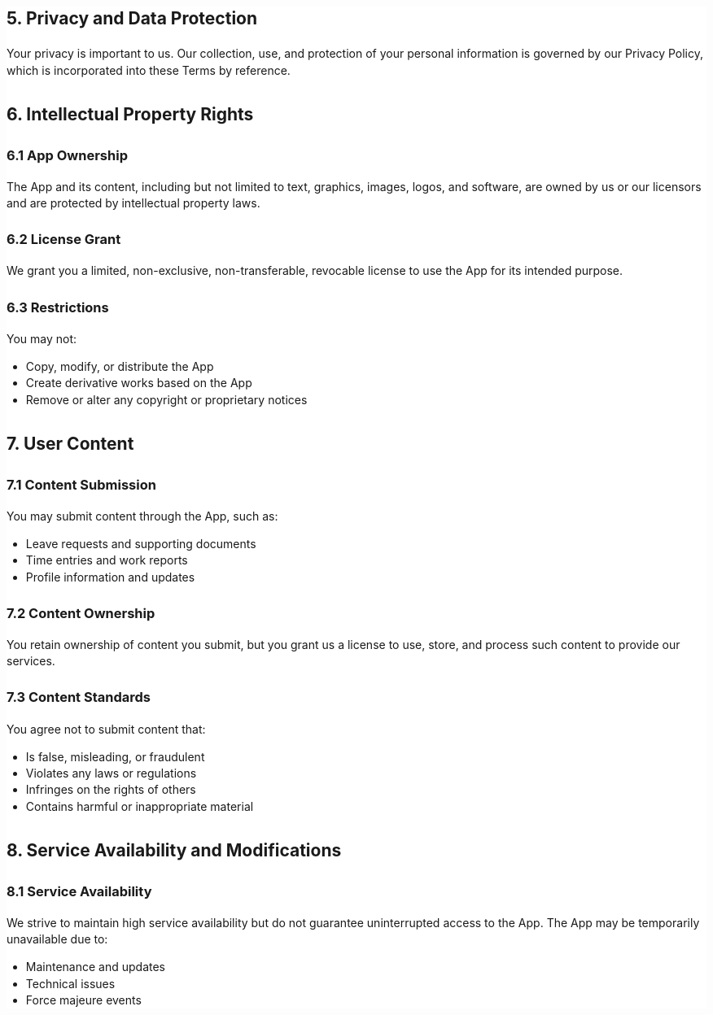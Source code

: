 ## 5. Privacy and Data Protection

Your privacy is important to us. Our collection, use, and protection of your personal information is governed by our Privacy Policy, which is incorporated into these Terms by reference.

## 6. Intellectual Property Rights

### 6.1 App Ownership
The App and its content, including but not limited to text, graphics, images, logos, and software, are owned by us or our licensors and are protected by intellectual property laws.

### 6.2 License Grant
We grant you a limited, non-exclusive, non-transferable, revocable license to use the App for its intended purpose.

### 6.3 Restrictions
You may not:
- Copy, modify, or distribute the App
- Create derivative works based on the App
- Remove or alter any copyright or proprietary notices

## 7. User Content

### 7.1 Content Submission
You may submit content through the App, such as:
- Leave requests and supporting documents
- Time entries and work reports
- Profile information and updates

### 7.2 Content Ownership
You retain ownership of content you submit, but you grant us a license to use, store, and process such content to provide our services.

### 7.3 Content Standards
You agree not to submit content that:
- Is false, misleading, or fraudulent
- Violates any laws or regulations
- Infringes on the rights of others
- Contains harmful or inappropriate material

## 8. Service Availability and Modifications

### 8.1 Service Availability
We strive to maintain high service availability but do not guarantee uninterrupted access to the App. The App may be temporarily unavailable due to:
- Maintenance and updates
- Technical issues
- Force majeure events

